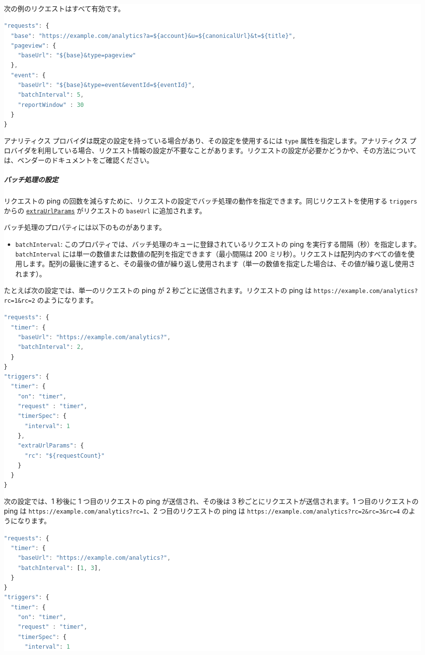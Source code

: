 次の例のリクエストはすべて有効です。

```javascript
"requests": {
  "base": "https://example.com/analytics?a=${account}&u=${canonicalUrl}&t=${title}",
  "pageview": {
    "baseUrl": "${base}&type=pageview"
  },
  "event": {
    "baseUrl": "${base}&type=event&eventId=${eventId}",
    "batchInterval": 5,
    "reportWindow" : 30
  }
}
```

アナリティクス プロバイダは既定の設定を持っている場合があり、その設定を使用するには `type` 属性を指定します。アナリティクス プロバイダを利用している場合、リクエスト情報の設定が不要なことがあります。リクエストの設定が必要かどうかや、その方法については、ベンダーのドキュメントをご確認ください。

##### バッチ処理の設定

リクエストの ping の回数を減らすために、リクエストの設定でバッチ処理の動作を指定できます。同じリクエストを使用する `triggers` からの [`extraUrlParams`](#extra-url-params) がリクエストの `baseUrl` に追加されます。

バッチ処理のプロパティには以下のものがあります。

- `batchInterval`: このプロパティでは、バッチ処理のキューに登録されているリクエストの ping を実行する間隔（秒）を指定します。`batchInterval` には単一の数値または数値の配列を指定できます（最小間隔は 200 ミリ秒）。リクエストは配列内のすべての値を使用します。配列の最後に達すると、その最後の値が繰り返し使用されます（単一の数値を指定した場合は、その値が繰り返し使用されます）。

たとえば次の設定では、単一のリクエストの ping が 2 秒ごとに送信されます。リクエストの ping は `https://example.com/analytics?rc=1&rc=2` のようになります。
```javascript
"requests": {
  "timer": {
    "baseUrl": "https://example.com/analytics?",
    "batchInterval": 2,
  }
}
"triggers": {
  "timer": {
    "on": "timer",
    "request" : "timer",
    "timerSpec": {
      "interval": 1
    },
    "extraUrlParams": {
      "rc": "${requestCount}"
    }
  }
}
```

次の設定では、1 秒後に 1 つ目のリクエストの ping が送信され、その後は 3 秒ごとにリクエストが送信されます。1 つ目のリクエストの ping は `https://example.com/analytics?rc=1`、2 つ目のリクエストの ping は `https://example.com/analytics?rc=2&rc=3&rc=4` のようになります。
```javascript
"requests": {
  "timer": {
    "baseUrl": "https://example.com/analytics?",
    "batchInterval": [1, 3],
  }
}
"triggers": {
  "timer": {
    "on": "timer",
    "request" : "timer",
    "timerSpec": {
      "interval": 1
```